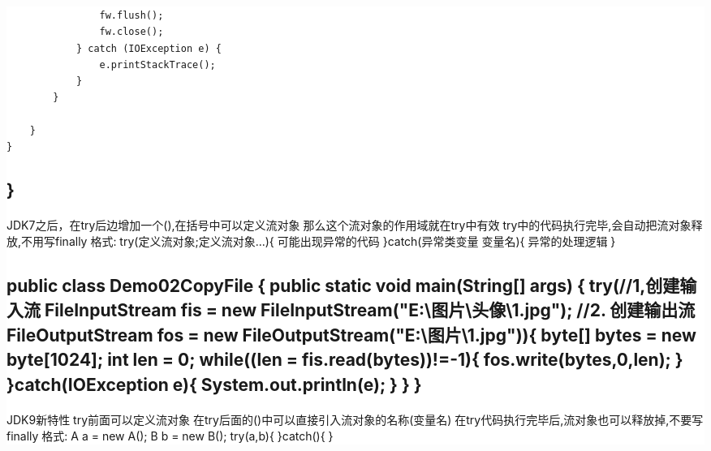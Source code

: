 					fw.flush();
					fw.close();
				} catch (IOException e) {
					e.printStackTrace();
				}
			}

		}
	}
}
-------------------------------------------------------------------------
JDK7之后，在try后边增加一个(),在括号中可以定义流对象
那么这个流对象的作用域就在try中有效
try中的代码执行完毕,会自动把流对象释放,不用写finally
格式:
try(定义流对象;定义流对象...){
	可能出现异常的代码
}catch(异常类变量 变量名){
	异常的处理逻辑
}

public class Demo02CopyFile {
	public static void main(String[] args) {
		try(//1,创建输入流
			FileInputStream fis = new FileInputStream("E:\\图片\\头像\\1.jpg");
			//2. 创建输出流
			FileOutputStream fos = new FileOutputStream("E:\\图片\\1.jpg")){
			byte[] bytes = new byte[1024];
			int len = 0;
			while((len = fis.read(bytes))!=-1){
				fos.write(bytes,0,len);
			}
		}catch(IOException e){
			System.out.println(e);
		}
	}
}
------------------------------------------------------------------------------
JDK9新特性
try前面可以定义流对象
在try后面的()中可以直接引入流对象的名称(变量名)
在try代码执行完毕后,流对象也可以释放掉,不要写finally
格式:
	A a = new A();
	B b = new B();
	try(a,b){
	}catch(){
	}





